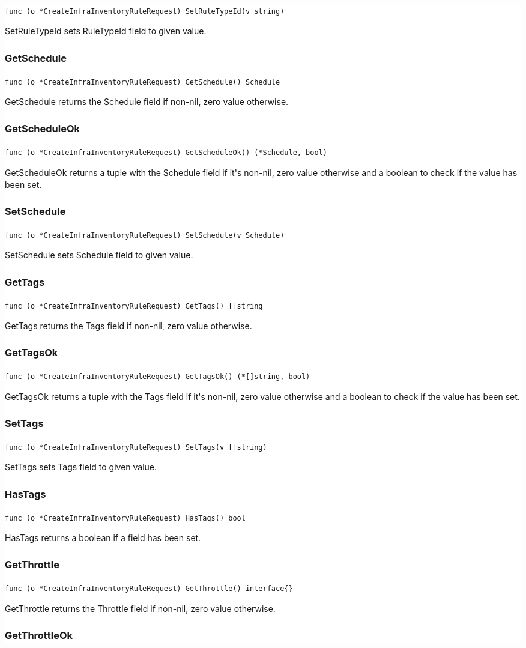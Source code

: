 `func (o *CreateInfraInventoryRuleRequest) SetRuleTypeId(v string)`

SetRuleTypeId sets RuleTypeId field to given value.


### GetSchedule

`func (o *CreateInfraInventoryRuleRequest) GetSchedule() Schedule`

GetSchedule returns the Schedule field if non-nil, zero value otherwise.

### GetScheduleOk

`func (o *CreateInfraInventoryRuleRequest) GetScheduleOk() (*Schedule, bool)`

GetScheduleOk returns a tuple with the Schedule field if it's non-nil, zero value otherwise
and a boolean to check if the value has been set.

### SetSchedule

`func (o *CreateInfraInventoryRuleRequest) SetSchedule(v Schedule)`

SetSchedule sets Schedule field to given value.


### GetTags

`func (o *CreateInfraInventoryRuleRequest) GetTags() []string`

GetTags returns the Tags field if non-nil, zero value otherwise.

### GetTagsOk

`func (o *CreateInfraInventoryRuleRequest) GetTagsOk() (*[]string, bool)`

GetTagsOk returns a tuple with the Tags field if it's non-nil, zero value otherwise
and a boolean to check if the value has been set.

### SetTags

`func (o *CreateInfraInventoryRuleRequest) SetTags(v []string)`

SetTags sets Tags field to given value.

### HasTags

`func (o *CreateInfraInventoryRuleRequest) HasTags() bool`

HasTags returns a boolean if a field has been set.

### GetThrottle

`func (o *CreateInfraInventoryRuleRequest) GetThrottle() interface{}`

GetThrottle returns the Throttle field if non-nil, zero value otherwise.

### GetThrottleOk
